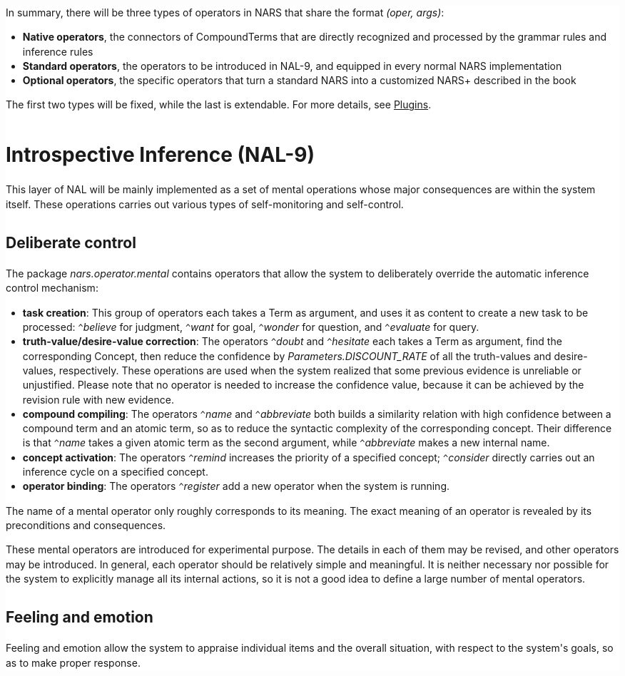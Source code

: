 In summary, there will be three types of operators in NARS that share the format _(oper, args)_:
  * **Native operators**, the connectors of CompoundTerms that are directly recognized and processed by the grammar rules and inference rules
  * **Standard operators**,  the operators to be introduced in NAL-9, and equipped in every normal NARS implementation
  * **Optional operators**,  the specific operators that turn a standard NARS into a customized NARS+ described in the book

The first two types will be fixed, while the last is extendable. For more details, see [Plugins](Plugins.md).


# Introspective Inference (NAL-9) #

This layer of NAL will be mainly implemented as a set of mental operations whose major consequences are within the system itself. These operations carries out various types of self-monitoring and self-control.

## Deliberate control ##

The package _nars.operator.mental_ contains operators that allow the system to deliberately override the automatic inference control mechanism:
  * **task creation**: This group of operators each takes a Term as argument, and uses it as content to create a new task to be processed: _`^`believe_ for judgment, _`^`want_ for goal, _`^`wonder_ for question, and _`^`evaluate_ for query.
  * **truth-value/desire-value correction**: The operators _`^`doubt_ and _`^`hesitate_ each takes a Term as argument, find the corresponding Concept, then reduce the confidence by _Parameters.DISCOUNT\_RATE_ of all the truth-values and desire-values, respectively. These operations are used when the system realized that some previous evidence is unreliable or unjustified. Please note that no operator is needed to increase the confidence value, because it can be achieved by the revision rule with new evidence.
  * **compound compiling**: The operators _`^`name_ and _`^`abbreviate_ both builds a similarity relation with high confidence between a compound term and an atomic term, so as to reduce the syntactic complexity of the corresponding concept. Their difference is that _`^`name_ takes a given atomic term as the second argument, while _`^`abbreviate_ makes a new internal name.
  * **concept activation**: The operators _`^`remind_ increases the priority of a specified concept; _`^`consider_ directly carries out an inference cycle on a specified concept.
  * **operator binding**: The operators _`^`register_ add a new operator when the system is running.

The name of a mental operator only roughly corresponds to its meaning. The exact meaning of an operator is revealed by its preconditions and consequences.

These mental operators are introduced for experimental purpose. The details in each of them may be revised, and other operators may be introduced. In general, each operator should be relatively simple and meaningful. It is neither necessary nor possible for the system to explicitly manage all its internal actions, so it is not a good idea to define a large number of mental operators.

## Feeling and emotion ##

Feeling and emotion allow the system to appraise individual items and the overall situation, with respect to the system's goals, so as to make proper response.
